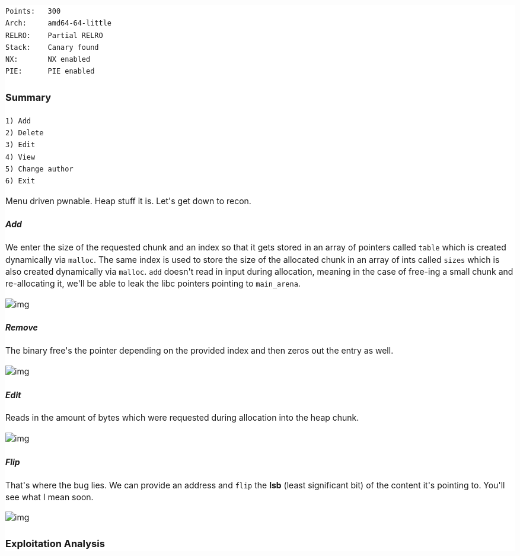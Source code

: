 ```
Points:   300
Arch:     amd64-64-little
RELRO:    Partial RELRO
Stack:    Canary found
NX:       NX enabled
PIE:      PIE enabled
```

### Summary

```
1) Add
2) Delete
3) Edit
4) View
5) Change author
6) Exit
```

Menu driven pwnable. Heap stuff it is. Let's get down to recon.

#### _Add_

We enter the size of the requested chunk and an index so that it gets stored in an array of pointers called `table` which is created dynamically
via `malloc`. The same index is used to store the size of the allocated chunk in an array of ints called `sizes` which is also created
dynamically via `malloc`. `add` doesn't read in input during allocation, meaning in the case of free-ing a small chunk and re-allocating it,
we'll be able to leak the libc pointers pointing to `main_arena`.

![img](https://github.com/xerof4ks/heapwn/blob/master/InCTF/img/butter_add.png)

#### _Remove_

The binary free's the pointer depending on the provided index and then zeros out the entry as well.

![img](https://github.com/xerof4ks/heapwn/blob/master/InCTF/img/butter_del.png)

#### _Edit_

Reads in the amount of bytes which were requested during allocation into the heap chunk.

![img](https://github.com/xerof4ks/heapwn/blob/master/InCTF/img/butter_edit.png)

#### _Flip_

That's where the bug lies. We can provide an address and `flip` the **lsb** (least significant bit) of the content it's pointing to. You'll see what I mean soon.

![img](https://github.com/xerof4ks/heapwn/blob/master/InCTF/img/butter_flip.png)

### Exploitation Analysis
